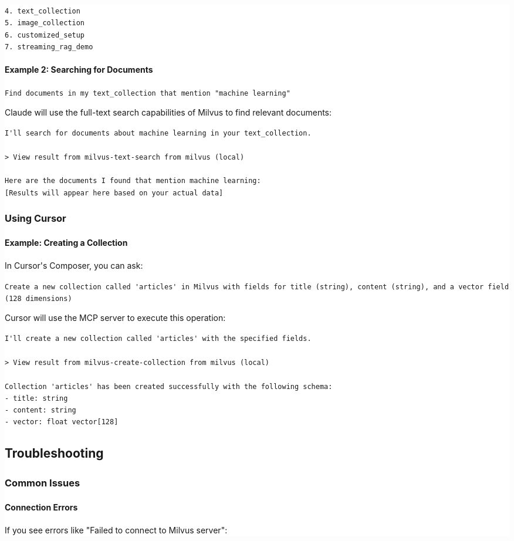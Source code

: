 ```
4. text_collection
5. image_collection
6. customized_setup
7. streaming_rag_demo
```

#### Example 2: Searching for Documents

```
Find documents in my text_collection that mention "machine learning"
```

Claude will use the full-text search capabilities of Milvus to find relevant documents:

```
I'll search for documents about machine learning in your text_collection.

> View result from milvus-text-search from milvus (local)

Here are the documents I found that mention machine learning:
[Results will appear here based on your actual data]
```

### Using Cursor

#### Example: Creating a Collection

In Cursor's Composer, you can ask:

```
Create a new collection called 'articles' in Milvus with fields for title (string), content (string), and a vector field (128 dimensions)
```

Cursor will use the MCP server to execute this operation:

```
I'll create a new collection called 'articles' with the specified fields.

> View result from milvus-create-collection from milvus (local)

Collection 'articles' has been created successfully with the following schema:
- title: string
- content: string
- vector: float vector[128]
```

## Troubleshooting

### Common Issues

#### Connection Errors

If you see errors like "Failed to connect to Milvus server":
